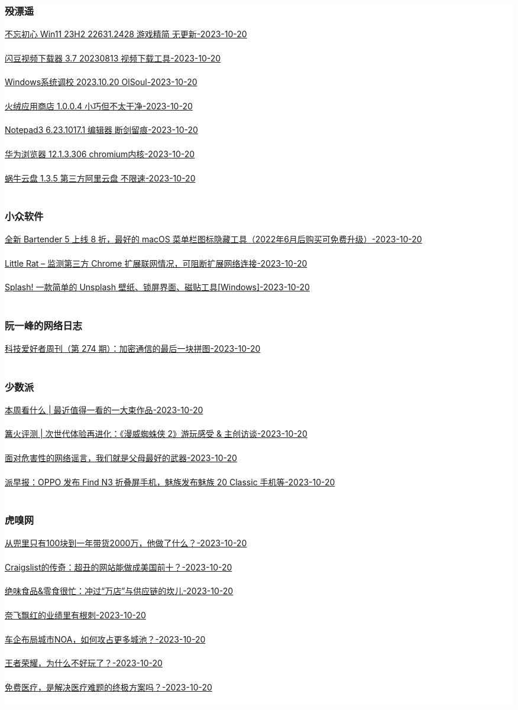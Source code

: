 



###  殁漂遥

<a target=_blank rel=nofollow href="https://www.mpyit.com/80812.html" >不忘初心 Win11 23H2 22631.2428 游戏精简 无更新-2023-10-20</a><br/><br/><a target=_blank rel=nofollow href="https://www.mpyit.com/sdspxzq.html" >闪豆视频下载器 3.7 20230813 视频下载工具-2023-10-20</a><br/><br/><a target=_blank rel=nofollow href="https://www.mpyit.com/olsoulwin.html" >Windows系统调校 2023.10.20 OlSoul-2023-10-20</a><br/><br/><a target=_blank rel=nofollow href="https://www.mpyit.com/hrappstore.html" >火绒应用商店 1.0.0.4 小巧但不太干净-2023-10-20</a><br/><br/><a target=_blank rel=nofollow href="https://www.mpyit.com/notepad3.html" >Notepad3 6.23.1017.1 编辑器 断剑留痕-2023-10-20</a><br/><br/><a target=_blank rel=nofollow href="https://www.mpyit.com/huaweibrowserpc.html" >华为浏览器 12.1.3.306 chromium内核-2023-10-20</a><br/><br/><a target=_blank rel=nofollow href="https://www.mpyit.com/woniupanpc.html" >蜗牛云盘 1.3.5 第三方阿里云盘 不限速-2023-10-20</a><br/><br/>





###  小众软件

<a target=_blank rel=nofollow href="https://www.appinn.com/bartender-5-lizhi/" >全新 Bartender 5 上线 8 折，最好的 macOS 菜单栏图标隐藏工具（2022年6月后购买可免费升级）-2023-10-20</a><br/><br/><a target=_blank rel=nofollow href="https://www.appinn.com/little-rat-for-chrome/" >Little Rat – 监测第三方 Chrome 扩展联网情况，可阻断扩展网络连接-2023-10-20</a><br/><br/><a target=_blank rel=nofollow href="https://www.appinn.com/splash-unsplash-wallpaper/" >Splash! 一款简单的 Unsplash 壁纸、锁屏界面、磁贴工具[Windows]-2023-10-20</a><br/><br/>





###  阮一峰的网络日志

<a target=_blank rel=nofollow href="http://www.ruanyifeng.com/blog/2023/10/weekly-issue-274.html" >科技爱好者周刊（第 274 期）：加密通信的最后一块拼图-2023-10-20</a><br/><br/>





###  少数派

<a target=_blank rel=nofollow href="https://sspai.com/post/83726" >本周看什么 | 最近值得一看的一大束作品-2023-10-20</a><br/><br/><a target=_blank rel=nofollow href="https://sspai.com/post/83720" >篝火评测 | 次世代体验再进化：《漫威蜘蛛侠 2》游玩感受 & 主创访谈-2023-10-20</a><br/><br/><a target=_blank rel=nofollow href="https://sspai.com/prime/story/protect-elder-parents-from-online-scams-how-tos" >面对危害性的网络谣言，我们就是父母最好的武器-2023-10-20</a><br/><br/><a target=_blank rel=nofollow href="https://sspai.com/post/83708" >派早报：OPPO 发布 Find N3 折叠屏手机，魅族发布魅族 20 Classic 手机等-2023-10-20</a><br/><br/>





###  虎嗅网

<a target=_blank rel=nofollow href="http://www.huxiu.com/article/2194014.html?f=wangzhan" >​从兜里只有100块到一年带货2000万，他做了什么？-2023-10-20</a><br/><br/><a target=_blank rel=nofollow href="http://www.huxiu.com/article/2194916.html?f=wangzhan" >Craigslist的传奇：超丑的网站能做成美国前十？-2023-10-20</a><br/><br/><a target=_blank rel=nofollow href="http://www.huxiu.com/article/2197628.html?f=wangzhan" >绝味食品&零食很忙：冲过“万店”与供应链的坎儿-2023-10-20</a><br/><br/><a target=_blank rel=nofollow href="http://www.huxiu.com/article/2197446.html?f=wangzhan" >奈飞飘红的业绩里有根刺-2023-10-20</a><br/><br/><a target=_blank rel=nofollow href="http://www.huxiu.com/article/2196999.html?f=wangzhan" >车企布局城市NOA，如何攻占更多城池？-2023-10-20</a><br/><br/><a target=_blank rel=nofollow href="http://www.huxiu.com/article/2193505.html?f=wangzhan" >王者荣耀，为什么不好玩了？-2023-10-20</a><br/><br/><a target=_blank rel=nofollow href="http://www.huxiu.com/article/2190490.html?f=wangzhan" >免费医疗，是解决医疗难题的终极方案吗？-2023-10-20</a><br/><br/>
